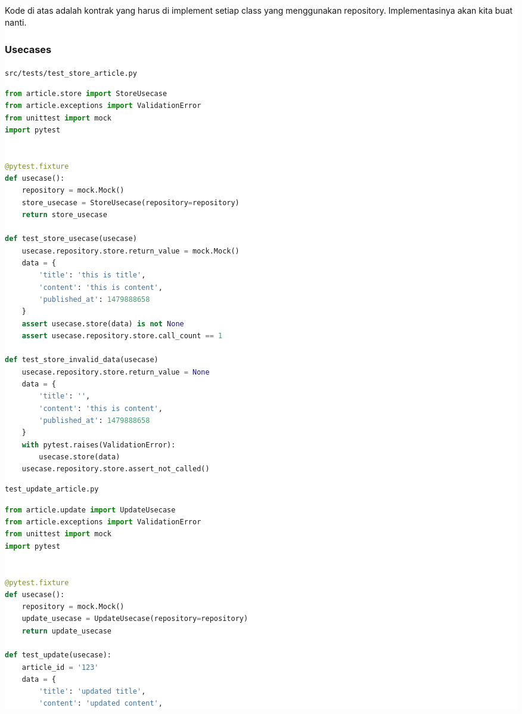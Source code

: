 

Kode di atas adalah kontrak yang harus di implement setiap class yang menggunakan repository. Implementasinya akan kita buat nanti.



### Usecases

`src/tests/test_store_article.py`

```python
from article.store import StoreUsecase
from article.exceptions import ValidationError
from unittest import mock
import pytest


@pytest.fixture
def usecase():
    repository = mock.Mock()
    store_usecase = StoreUsecase(repository=repository)
    return store_usecase

def test_store_usecase(usecase)
    usecase.repository.store.return_value = mock.Mock()
    data = {
        'title': 'this is title',
        'content': 'this is content',
        'published_at': 1479888658 
	}
	assert usecase.store(data) is not None
    assert usecase.repository.store.call_count == 1

def test_store_invalid_data(usecase)
	usecase.repository.store.return_value = None
    data = {
        'title': '',
        'content': 'this is content',
        'published_at': 1479888658 
	}
    with pytest.raises(ValidationError):
    	usecase.store(data)   
    usecase.repository.store.assert_not_called()
```



`test_update_article.py`

```python
from article.update import UpdateUsecase
from article.exceptions import ValidationError
from unittest import mock
import pytest


@pytest.fixture
def usecase():
    repository = mock.Mock()
    update_usecase = UpdateUsecase(repository=repository)
    return update_usecase

def test_update(usecase):
    article_id = '123'
    data = {
      	'title': 'updated title',
        'content': 'updated content',
```